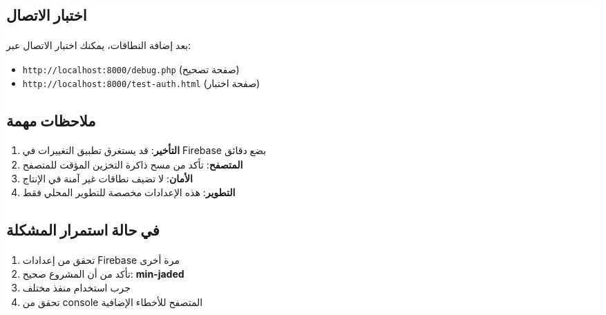 ## اختبار الاتصال

بعد إضافة النطاقات، يمكنك اختبار الاتصال عبر:
- `http://localhost:8000/debug.php` (صفحة تصحيح)
- `http://localhost:8000/test-auth.html` (صفحة اختبار)

## ملاحظات مهمة

1. **التأخير**: قد يستغرق تطبيق التغييرات في Firebase بضع دقائق
2. **المتصفح**: تأكد من مسح ذاكرة التخزين المؤقت للمتصفح
3. **الأمان**: لا تضيف نطاقات غير آمنة في الإنتاج
4. **التطوير**: هذه الإعدادات مخصصة للتطوير المحلي فقط

## في حالة استمرار المشكلة

1. تحقق من إعدادات Firebase مرة أخرى
2. تأكد من أن المشروع صحيح: **min-jaded**
3. جرب استخدام منفذ مختلف
4. تحقق من console المتصفح للأخطاء الإضافية 